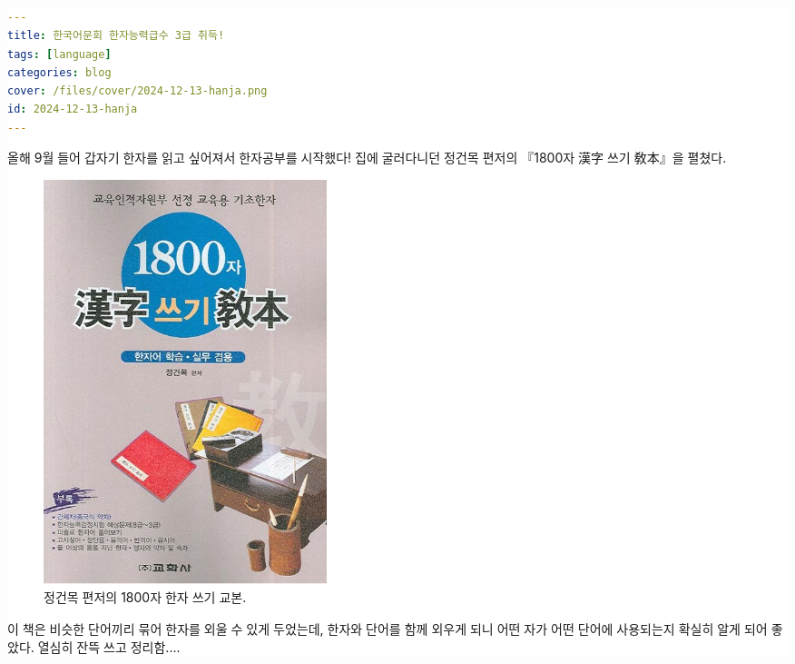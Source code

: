 ```yaml
---
title: 한국어문회 한자능력급수 3급 취득!
tags: [language]
categories: blog
cover: /files/cover/2024-12-13-hanja.png
id: 2024-12-13-hanja
---
```


<script src="/assets/scripts/lightbox-plus-jquery.js"></script>

올해 9월 들어 갑자기 한자를 읽고 싶어져서 한자공부를 시작했다!  집에 굴러다니던 정건목 편저의 『1800자 漢字 쓰기 敎本』을 펼쳤다.

<figure>
  <img src="/files/img/1800_hanja.png" alt="Image of my hanja study about medicine is displayed." width="40%">
  <figcaption>정건목 편저의 1800자 한자 쓰기 교본.</figcaption>
</figure>

이 책은 비슷한 단어끼리 묶어 한자를 외울 수 있게 두었는데, 한자와 단어를 함께 외우게 되니 어떤 자가 어떤 단어에 사용되는지 확실히 알게 되어 좋았다. 열심히 잔뜩 쓰고 정리함....
